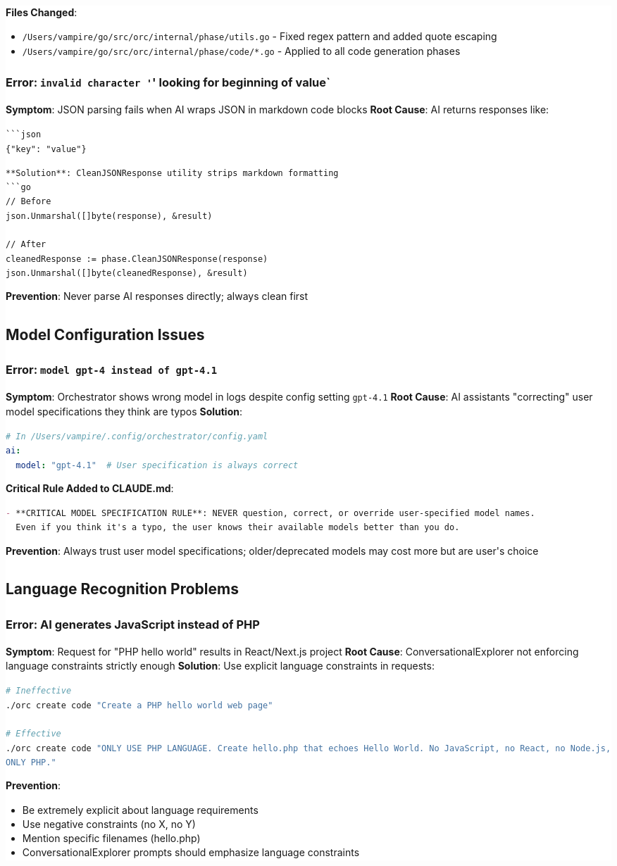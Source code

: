 **Files Changed**: 
- `/Users/vampire/go/src/orc/internal/phase/utils.go` - Fixed regex pattern and added quote escaping
- `/Users/vampire/go/src/orc/internal/phase/code/*.go` - Applied to all code generation phases

### Error: `invalid character '`' looking for beginning of value`
**Symptom**: JSON parsing fails when AI wraps JSON in markdown code blocks
**Root Cause**: AI returns responses like:
```
```json
{"key": "value"}
```
```
**Solution**: CleanJSONResponse utility strips markdown formatting
```go
// Before
json.Unmarshal([]byte(response), &result)

// After  
cleanedResponse := phase.CleanJSONResponse(response)
json.Unmarshal([]byte(cleanedResponse), &result)
```
**Prevention**: Never parse AI responses directly; always clean first

## Model Configuration Issues

### Error: `model gpt-4 instead of gpt-4.1`
**Symptom**: Orchestrator shows wrong model in logs despite config setting `gpt-4.1`
**Root Cause**: AI assistants "correcting" user model specifications they think are typos
**Solution**: 
```yaml
# In /Users/vampire/.config/orchestrator/config.yaml
ai:
  model: "gpt-4.1"  # User specification is always correct
```
**Critical Rule Added to CLAUDE.md**:
```markdown
- **CRITICAL MODEL SPECIFICATION RULE**: NEVER question, correct, or override user-specified model names. 
  Even if you think it's a typo, the user knows their available models better than you do.
```
**Prevention**: Always trust user model specifications; older/deprecated models may cost more but are user's choice

## Language Recognition Problems

### Error: AI generates JavaScript instead of PHP
**Symptom**: Request for "PHP hello world" results in React/Next.js project
**Root Cause**: ConversationalExplorer not enforcing language constraints strictly enough
**Solution**: Use explicit language constraints in requests:
```bash
# Ineffective
./orc create code "Create a PHP hello world web page"

# Effective
./orc create code "ONLY USE PHP LANGUAGE. Create hello.php that echoes Hello World. No JavaScript, no React, no Node.js, ONLY PHP."
```
**Prevention**: 
- Be extremely explicit about language requirements
- Use negative constraints (no X, no Y) 
- Mention specific filenames (hello.php)
- ConversationalExplorer prompts should emphasize language constraints